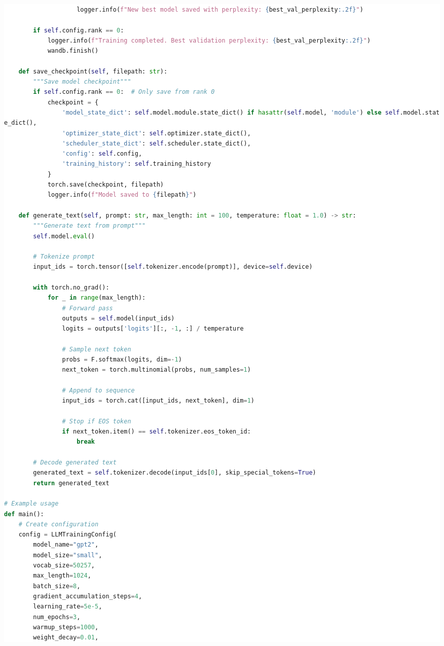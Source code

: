 ```python
                    logger.info(f"New best model saved with perplexity: {best_val_perplexity:.2f}")
        
        if self.config.rank == 0:
            logger.info(f"Training completed. Best validation perplexity: {best_val_perplexity:.2f}")
            wandb.finish()
    
    def save_checkpoint(self, filepath: str):
        """Save model checkpoint"""
        if self.config.rank == 0:  # Only save from rank 0
            checkpoint = {
                'model_state_dict': self.model.module.state_dict() if hasattr(self.model, 'module') else self.model.state_dict(),
                'optimizer_state_dict': self.optimizer.state_dict(),
                'scheduler_state_dict': self.scheduler.state_dict(),
                'config': self.config,
                'training_history': self.training_history
            }
            torch.save(checkpoint, filepath)
            logger.info(f"Model saved to {filepath}")
    
    def generate_text(self, prompt: str, max_length: int = 100, temperature: float = 1.0) -> str:
        """Generate text from prompt"""
        self.model.eval()
        
        # Tokenize prompt
        input_ids = torch.tensor([self.tokenizer.encode(prompt)], device=self.device)
        
        with torch.no_grad():
            for _ in range(max_length):
                # Forward pass
                outputs = self.model(input_ids)
                logits = outputs['logits'][:, -1, :] / temperature
                
                # Sample next token
                probs = F.softmax(logits, dim=-1)
                next_token = torch.multinomial(probs, num_samples=1)
                
                # Append to sequence
                input_ids = torch.cat([input_ids, next_token], dim=1)
                
                # Stop if EOS token
                if next_token.item() == self.tokenizer.eos_token_id:
                    break
        
        # Decode generated text
        generated_text = self.tokenizer.decode(input_ids[0], skip_special_tokens=True)
        return generated_text

# Example usage
def main():
    # Create configuration
    config = LLMTrainingConfig(
        model_name="gpt2",
        model_size="small",
        vocab_size=50257,
        max_length=1024,
        batch_size=8,
        gradient_accumulation_steps=4,
        learning_rate=5e-5,
        num_epochs=3,
        warmup_steps=1000,
        weight_decay=0.01,
```
